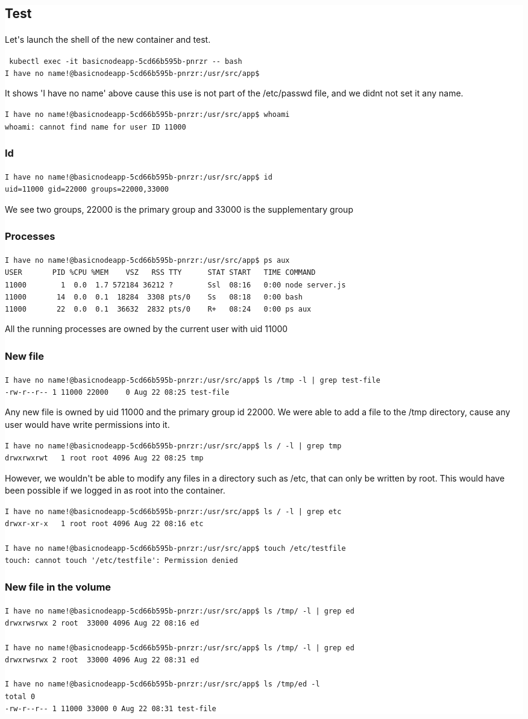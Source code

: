 ## Test
Let's launch the shell of the new container and test.
```
 kubectl exec -it basicnodeapp-5cd66b595b-pnrzr -- bash
I have no name!@basicnodeapp-5cd66b595b-pnrzr:/usr/src/app$
```
It shows 'I have no name' above cause this use is not part of the /etc/passwd file, and we didnt not set it any name.
```
I have no name!@basicnodeapp-5cd66b595b-pnrzr:/usr/src/app$ whoami
whoami: cannot find name for user ID 11000
```

### Id
```
I have no name!@basicnodeapp-5cd66b595b-pnrzr:/usr/src/app$ id
uid=11000 gid=22000 groups=22000,33000
```
We see two groups, 22000 is the primary group and 33000 is the supplementary group

### Processes
```
I have no name!@basicnodeapp-5cd66b595b-pnrzr:/usr/src/app$ ps aux
USER       PID %CPU %MEM    VSZ   RSS TTY      STAT START   TIME COMMAND
11000        1  0.0  1.7 572184 36212 ?        Ssl  08:16   0:00 node server.js
11000       14  0.0  0.1  18284  3308 pts/0    Ss   08:18   0:00 bash
11000       22  0.0  0.1  36632  2832 pts/0    R+   08:24   0:00 ps aux
```
All the running processes are owned by the current user with uid 11000

### New file
```
I have no name!@basicnodeapp-5cd66b595b-pnrzr:/usr/src/app$ ls /tmp -l | grep test-file
-rw-r--r-- 1 11000 22000    0 Aug 22 08:25 test-file
```
Any new file is owned by uid 11000 and the primary group id 22000. We were able to add a file to the /tmp directory, cause any user would have write permissions into it.
```
I have no name!@basicnodeapp-5cd66b595b-pnrzr:/usr/src/app$ ls / -l | grep tmp
drwxrwxrwt   1 root root 4096 Aug 22 08:25 tmp
```

However, we wouldn't be able to modify any files in a directory such as /etc, that can only be written by root. This would have been possible if we logged in as root into the container.
```
I have no name!@basicnodeapp-5cd66b595b-pnrzr:/usr/src/app$ ls / -l | grep etc
drwxr-xr-x   1 root root 4096 Aug 22 08:16 etc

I have no name!@basicnodeapp-5cd66b595b-pnrzr:/usr/src/app$ touch /etc/testfile
touch: cannot touch '/etc/testfile': Permission denied
```

### New file in the volume
```
I have no name!@basicnodeapp-5cd66b595b-pnrzr:/usr/src/app$ ls /tmp/ -l | grep ed
drwxrwsrwx 2 root  33000 4096 Aug 22 08:16 ed

I have no name!@basicnodeapp-5cd66b595b-pnrzr:/usr/src/app$ ls /tmp/ -l | grep ed
drwxrwsrwx 2 root  33000 4096 Aug 22 08:31 ed

I have no name!@basicnodeapp-5cd66b595b-pnrzr:/usr/src/app$ ls /tmp/ed -l
total 0
-rw-r--r-- 1 11000 33000 0 Aug 22 08:31 test-file
```